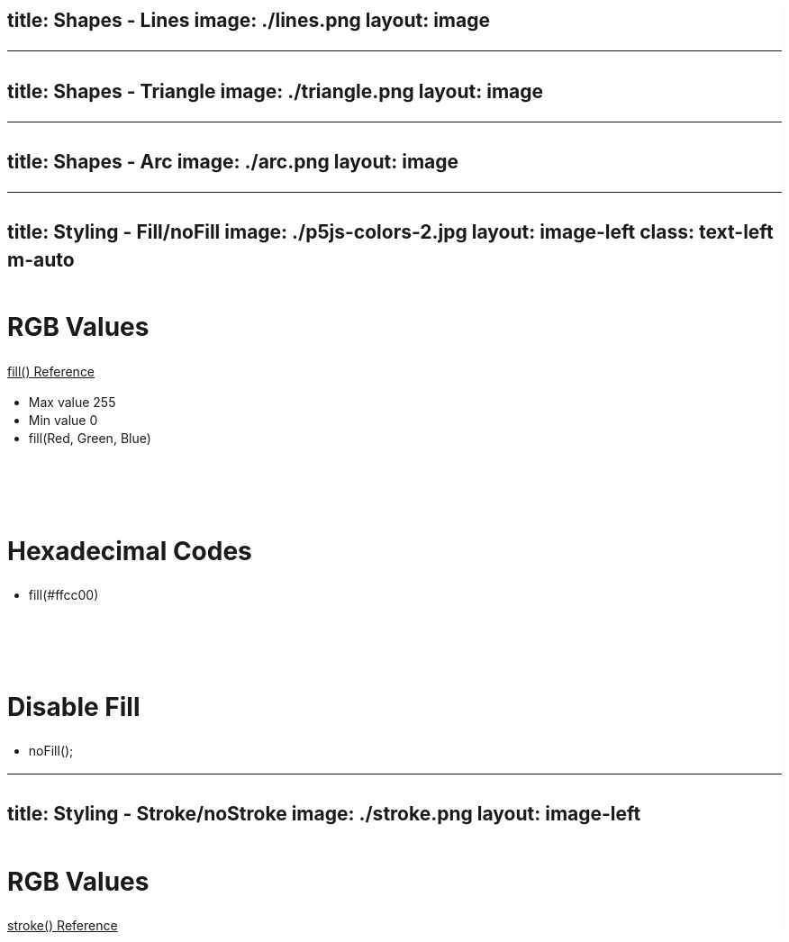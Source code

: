 title: Shapes - Lines
image: ./lines.png
layout: image
---

---
title: Shapes - Triangle
image: ./triangle.png
layout: image
---

---
title: Shapes - Arc
image: ./arc.png
layout: image
---

---
title: Styling - Fill/noFill
image: ./p5js-colors-2.jpg
layout: image-left
class: text-left m-auto
---

# RGB Values
[fill() Reference](https://p5js.org/reference/p5/fill/)

- Max value 255
- Min value 0
- fill(<span text-red>Red</span>, <span text-green>Green</span>, <span text-blue>Blue</span>)

<br /><br />

# Hexadecimal Codes
- fill(<span text-yellow>#ffcc00</span>)


<br /><br />

# Disable Fill
- noFill();


---
title: Styling - Stroke/noStroke
image: ./stroke.png
layout: image-left
---

# RGB Values
[stroke() Reference](https://p5js.org/reference/p5/stroke/)
